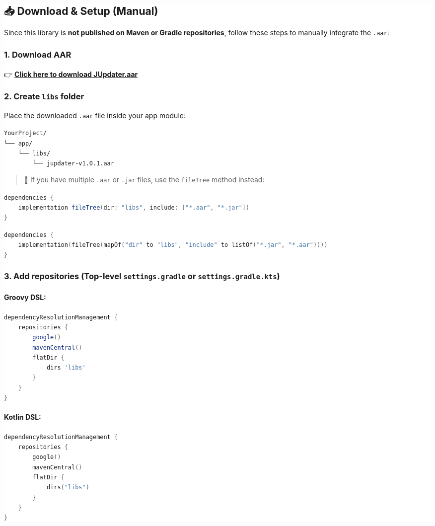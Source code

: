 ## 📥 Download & Setup (Manual)

Since this library is **not published on Maven or Gradle repositories**, follow these steps to manually integrate the `.aar`:

### 1. Download AAR

👉 [**Click here to download JUpdater.aar**](https://github.com/vijayjvvc/jupdater/raw/refs/heads/main/v1.0.2/jupdater-V1.0.2-release.aar)

### 2. Create `libs` folder

Place the downloaded `.aar` file inside your app module:

```
YourProject/
└── app/
    └── libs/
        └── jupdater-v1.0.1.aar
```

> 📁 If you have multiple `.aar` or `.jar` files, use the `fileTree` method instead:

```Groovy
dependencies {
    implementation fileTree(dir: "libs", include: ["*.aar", "*.jar"])
}
```

```Kotlin
dependencies {
    implementation(fileTree(mapOf("dir" to "libs", "include" to listOf("*.jar", "*.aar"))))
}
```

### 3. Add repositories (Top-level `settings.gradle` or `settings.gradle.kts`)

#### Groovy DSL:
```groovy
dependencyResolutionManagement {
    repositories {
        google()
        mavenCentral()
        flatDir {
            dirs 'libs'
        }
    }
}
```

#### Kotlin DSL:
```kotlin
dependencyResolutionManagement {
    repositories {
        google()
        mavenCentral()
        flatDir {
            dirs("libs")
        }
    }
}
```
